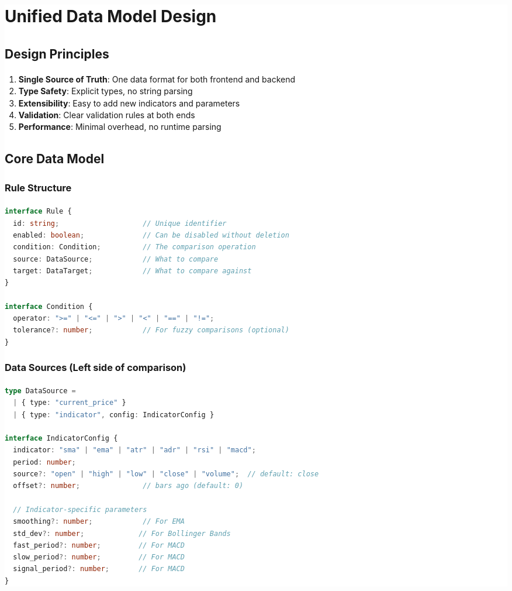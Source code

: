 # Unified Data Model Design

## Design Principles

1. **Single Source of Truth**: One data format for both frontend and backend
2. **Type Safety**: Explicit types, no string parsing
3. **Extensibility**: Easy to add new indicators and parameters
4. **Validation**: Clear validation rules at both ends
5. **Performance**: Minimal overhead, no runtime parsing

## Core Data Model

### Rule Structure
```typescript
interface Rule {
  id: string;                    // Unique identifier
  enabled: boolean;              // Can be disabled without deletion
  condition: Condition;          // The comparison operation
  source: DataSource;            // What to compare
  target: DataTarget;            // What to compare against
}

interface Condition {
  operator: ">=" | "<=" | ">" | "<" | "==" | "!=";
  tolerance?: number;            // For fuzzy comparisons (optional)
}
```

### Data Sources (Left side of comparison)
```typescript
type DataSource = 
  | { type: "current_price" }
  | { type: "indicator", config: IndicatorConfig }

interface IndicatorConfig {
  indicator: "sma" | "ema" | "atr" | "adr" | "rsi" | "macd";
  period: number;
  source?: "open" | "high" | "low" | "close" | "volume";  // default: close
  offset?: number;               // bars ago (default: 0)
  
  // Indicator-specific parameters
  smoothing?: number;            // For EMA
  std_dev?: number;             // For Bollinger Bands
  fast_period?: number;         // For MACD
  slow_period?: number;         // For MACD
  signal_period?: number;       // For MACD
}
```
